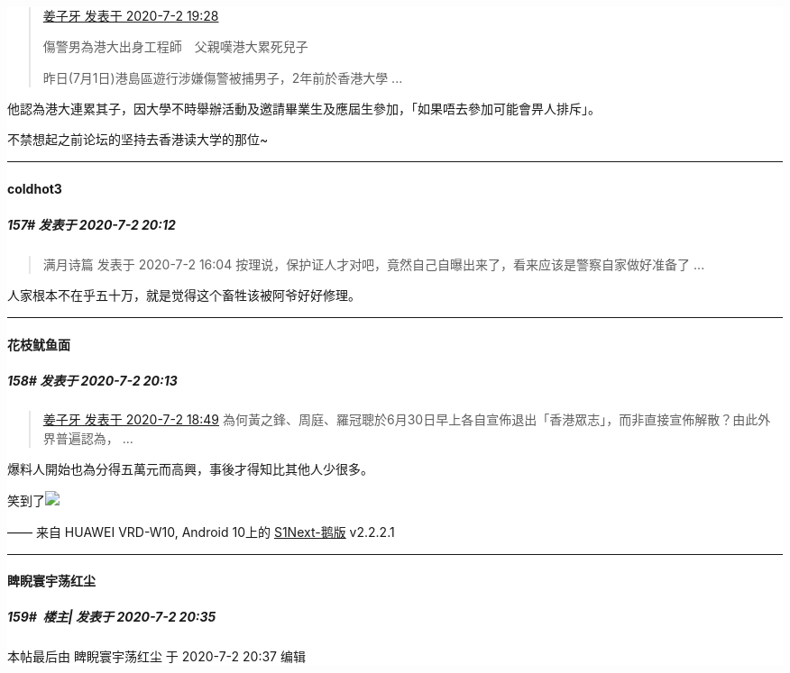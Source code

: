 

<blockquote><a href="httphttps://bbs.saraba1st.com/2b/forum.php?mod=redirect&amp;goto=findpost&amp;pid=48039956&amp;ptid=1945272" target="_blank">姜子牙 发表于 2020-7-2 19:28</a>

傷警男為港大出身工程師　父親嘆港大累死兒子


昨日(7月1日)港島區遊行涉嫌傷警被捕男子，2年前於香港大學 ...</blockquote>
他認為港大連累其子，因大學不時舉辦活動及邀請畢業生及應屆生參加，「如果唔去參加可能會畀人排斥」。


不禁想起之前论坛的坚持去香港读大学的那位~







*****

####  coldhot3  
##### 157#       发表于 2020-7-2 20:12



<blockquote>满月诗篇 发表于 2020-7-2 16:04
按理说，保护证人才对吧，竟然自己自曝出来了，看来应该是警察自家做好准备了 ...</blockquote>
人家根本不在乎五十万，就是觉得这个畜牲该被阿爷好好修理。







*****

####  花枝鱿鱼面  
##### 158#       发表于 2020-7-2 20:13



<blockquote><a href="httphttps://bbs.saraba1st.com/2b/forum.php?mod=redirect&amp;goto=findpost&amp;pid=48039553&amp;ptid=1945272" target="_blank">姜子牙 发表于 2020-7-2 18:49</a>
為何黃之鋒、周庭、羅冠聰於6月30日早上各自宣佈退出「香港眾志」，而非直接宣佈解散？由此外界普遍認為， ...</blockquote>
爆料人開始也為分得五萬元而高興，事後才得知比其他人少很多。 

笑到了<img src="https://static.saraba1st.com/image/smiley/face2017/066.png" referrerpolicy="no-referrer">

—— 来自 HUAWEI VRD-W10, Android 10上的 [S1Next-鹅版](https://github.com/ykrank/S1-Next/releases) v2.2.2.1







*****

####  睥睨寰宇荡红尘  
##### 159#         楼主| 发表于 2020-7-2 20:35



 本帖最后由 睥睨寰宇荡红尘 于 2020-7-2 20:37 编辑 
